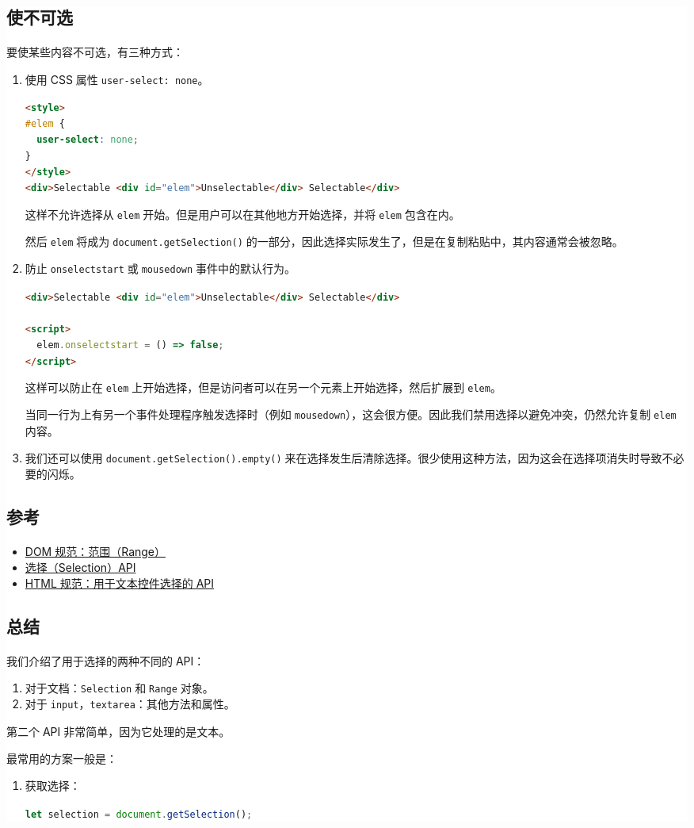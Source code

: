 
## 使不可选

要使某些内容不可选，有三种方式：

1. 使用 CSS 属性 `user-select: none`。

    ```html run
    <style>
    #elem {
      user-select: none;
    }
    </style>
    <div>Selectable <div id="elem">Unselectable</div> Selectable</div>
    ```

    这样不允许选择从 `elem` 开始。但是用户可以在其他地方开始选择，并将 `elem` 包含在内。

    然后 `elem` 将成为 `document.getSelection()` 的一部分，因此选择实际发生了，但是在复制粘贴中，其内容通常会被忽略。


2. 防止 `onselectstart` 或 `mousedown` 事件中的默认行为。

    ```html run
    <div>Selectable <div id="elem">Unselectable</div> Selectable</div>

    <script>
      elem.onselectstart = () => false;
    </script>
    ```

    这样可以防止在 `elem` 上开始选择，但是访问者可以在另一个元素上开始选择，然后扩展到 `elem`。

    当同一行为上有另一个事件处理程序触发选择时（例如 `mousedown`），这会很方便。因此我们禁用选择以避免冲突，仍然允许复制 `elem` 内容。

3. 我们还可以使用 `document.getSelection().empty()` 来在选择发生后清除选择。很少使用这种方法，因为这会在选择项消失时导致不必要的闪烁。

## 参考

- [DOM 规范：范围（Range）](https://dom.spec.whatwg.org/#ranges)
- [选择（Selection）API](https://www.w3.org/TR/selection-api/#dom-globaleventhandlers-onselectstart)
- [HTML 规范：用于文本控件选择的 API](https://html.spec.whatwg.org/multipage/form-control-infrastructure.html#textFieldSelection)


## 总结

我们介绍了用于选择的两种不同的 API：

1. 对于文档：`Selection` 和 `Range` 对象。
2. 对于 `input`，`textarea`：其他方法和属性。

第二个 API 非常简单，因为它处理的是文本。

最常用的方案一般是：

1. 获取选择：
    ```js
    let selection = document.getSelection();
